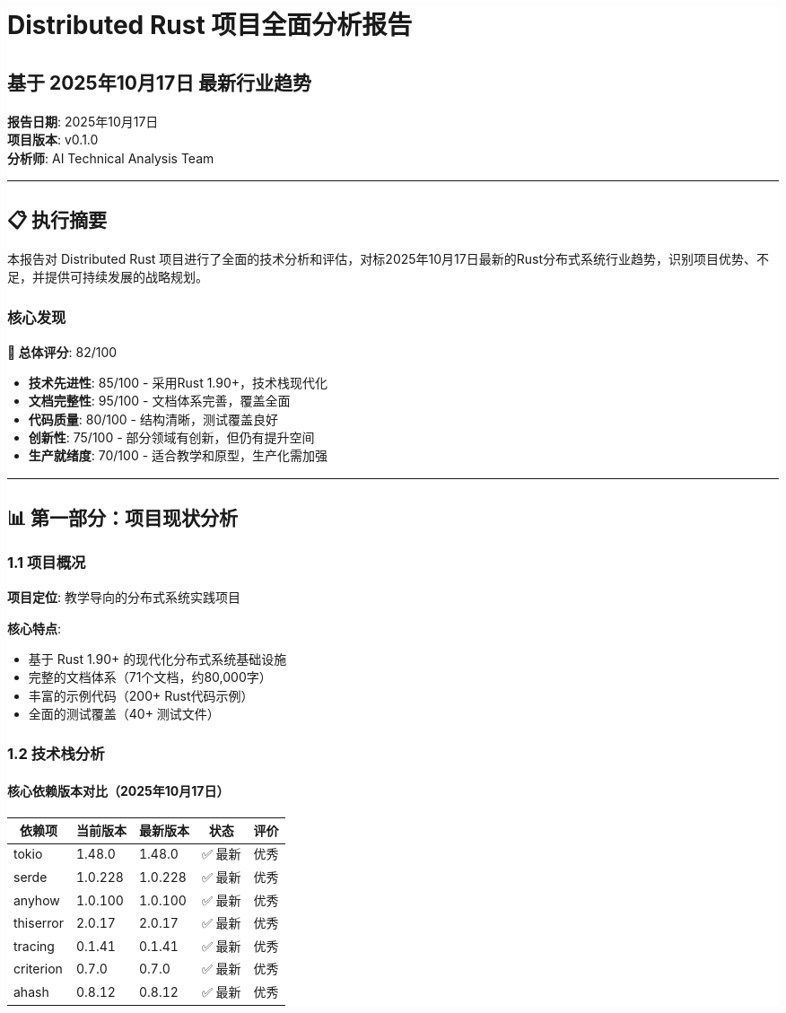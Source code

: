 # Distributed Rust 项目全面分析报告

## 基于 2025年10月17日 最新行业趋势

**报告日期**: 2025年10月17日  
**项目版本**: v0.1.0  
**分析师**: AI Technical Analysis Team

---

## 📋 执行摘要

本报告对 Distributed Rust 项目进行了全面的技术分析和评估，对标2025年10月17日最新的Rust分布式系统行业趋势，识别项目优势、不足，并提供可持续发展的战略规划。

### 核心发现

**🎯 总体评分**: 82/100

- **技术先进性**: 85/100 - 采用Rust 1.90+，技术栈现代化
- **文档完整性**: 95/100 - 文档体系完善，覆盖全面
- **代码质量**: 80/100 - 结构清晰，测试覆盖良好
- **创新性**: 75/100 - 部分领域有创新，但仍有提升空间
- **生产就绪度**: 70/100 - 适合教学和原型，生产化需加强

---

## 📊 第一部分：项目现状分析

### 1.1 项目概况

**项目定位**: 教学导向的分布式系统实践项目

**核心特点**:

- 基于 Rust 1.90+ 的现代化分布式系统基础设施
- 完整的文档体系（71个文档，约80,000字）
- 丰富的示例代码（200+ Rust代码示例）
- 全面的测试覆盖（40+ 测试文件）

### 1.2 技术栈分析

#### 核心依赖版本对比（2025年10月17日）

| 依赖项 | 当前版本 | 最新版本 | 状态 | 评价 |
|--------|----------|----------|------|------|
| tokio | 1.48.0 | 1.48.0 | ✅ 最新 | 优秀 |
| serde | 1.0.228 | 1.0.228 | ✅ 最新 | 优秀 |
| anyhow | 1.0.100 | 1.0.100 | ✅ 最新 | 优秀 |
| thiserror | 2.0.17 | 2.0.17 | ✅ 最新 | 优秀 |
| tracing | 0.1.41 | 0.1.41 | ✅ 最新 | 优秀 |
| criterion | 0.7.0 | 0.7.0 | ✅ 最新 | 优秀 |
| ahash | 0.8.12 | 0.8.12 | ✅ 最新 | 优秀 |
